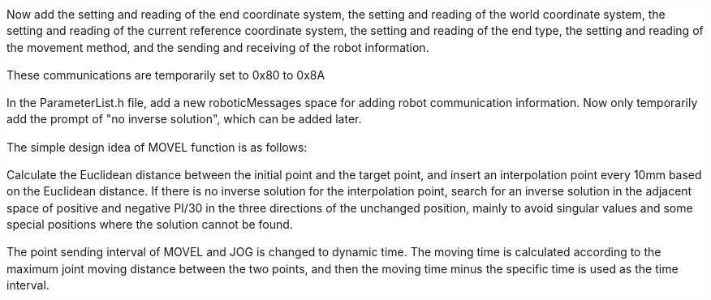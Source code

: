 Now add the setting and reading of the end coordinate system, the setting and reading of the world coordinate system, the setting and reading of the current reference coordinate system, the setting and reading of the end type, the setting and reading of the movement method, and the sending and receiving of the robot information.

These communications are temporarily set to 0x80 to 0x8A

In the ParameterList.h file, add a new roboticMessages space for adding robot communication information. Now only temporarily add the prompt of "no inverse solution", which can be added later.

The simple design idea of ​​MOVEL function is as follows:

Calculate the Euclidean distance between the initial point and the target point, and insert an interpolation point every 10mm based on the Euclidean distance. If there is no inverse solution for the interpolation point, search for an inverse solution in the adjacent space of positive and negative PI/30 in the three directions of the unchanged position, mainly to avoid singular values ​​and some special positions where the solution cannot be found.

The point sending interval of MOVEL and JOG is changed to dynamic time. The moving time is calculated according to the maximum joint moving distance between the two points, and then the moving time minus the specific time is used as the time interval.